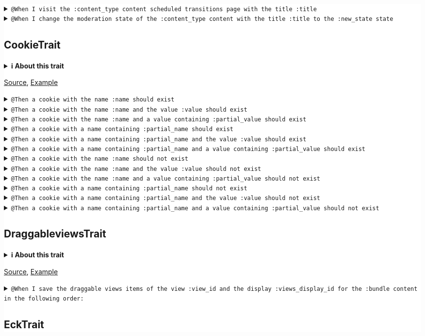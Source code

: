 <details><summary><code>@When I visit the :content_type content scheduled transitions page with the title :title</code></summary></details>

<details><summary><code>@When I change the moderation state of the :content_type content with the title :title to the :new_state state</code></summary></details>

## CookieTrait

<details><summary><strong>ℹ About this trait</strong></summary></details>

[Source](src/CookieTrait.php), [Example](tests/behat/features/cookie.feature)

<details><summary><code>@Then a cookie with the name :name should exist</code></summary></details>

<details><summary><code>@Then a cookie with the name :name and the value :value should exist</code></summary></details>

<details><summary><code>@Then a cookie with the name :name and a value containing :partial_value should exist</code></summary></details>

<details><summary><code>@Then a cookie with a name containing :partial_name should exist</code></summary></details>

<details><summary><code>@Then a cookie with a name containing :partial_name and the value :value should exist</code></summary></details>

<details><summary><code>@Then a cookie with a name containing :partial_name and a value containing :partial_value should exist</code></summary></details>

<details><summary><code>@Then a cookie with the name :name should not exist</code></summary></details>

<details><summary><code>@Then a cookie with the name :name and the value :value should not exist</code></summary></details>

<details><summary><code>@Then a cookie with the name :name and a value containing :partial_value should not exist</code></summary></details>

<details><summary><code>@Then a cookie with a name containing :partial_name should not exist</code></summary></details>

<details><summary><code>@Then a cookie with a name containing :partial_name and the value :value should not exist</code></summary></details>

<details><summary><code>@Then a cookie with a name containing :partial_name and a value containing :partial_value should not exist</code></summary></details>

## DraggableviewsTrait

<details><summary><strong>ℹ About this trait</strong></summary></details>

[Source](src/DraggableviewsTrait.php), [Example](tests/behat/features/draggableviews.feature)

<details><summary><code>@When I save the draggable views items of the view :view_id and the display :views_display_id for the :bundle content in the following order:</code></summary></details>

## EckTrait
